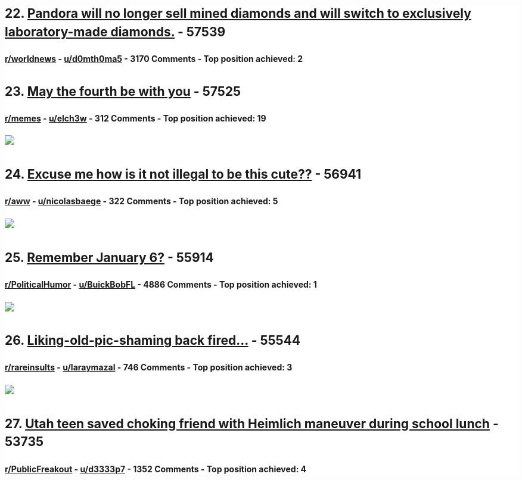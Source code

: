 ## 22. [Pandora will no longer sell mined diamonds and will switch to exclusively laboratory-made diamonds.](http://reddit.com/r/worldnews/comments/n4k34x/pandora_will_no_longer_sell_mined_diamonds_and/) - 57539
#### [r/worldnews](http://reddit.com/r/worldnews) - [u/d0mth0ma5](http://reddit.com/u/d0mth0ma5) - 3170 Comments - Top position achieved: 2

## 23. [May the fourth be with you](http://reddit.com/r/memes/comments/n4lgvk/may_the_fourth_be_with_you/) - 57525
#### [r/memes](http://reddit.com/r/memes) - [u/elch3w](http://reddit.com/u/elch3w) - 312 Comments - Top position achieved: 19

<a href="https://i.redd.it/5ylyqww343x61.gif"><img src="https://a.thumbs.redditmedia.com/ho2hgOv0iyLzRCaEoV72BNxHm7Q3mD5SxvoDK2wS5K8.jpg"></img></a>

## 24. [Excuse me how is it not illegal to be this cute??](http://reddit.com/r/aww/comments/n4lshj/excuse_me_how_is_it_not_illegal_to_be_this_cute/) - 56941
#### [r/aww](http://reddit.com/r/aww) - [u/nicolasbaege](http://reddit.com/u/nicolasbaege) - 322 Comments - Top position achieved: 5

<a href="https://v.redd.it/pmya430o73x61"><img src="https://b.thumbs.redditmedia.com/tny2_2nxdZZNgqqmDFL4bKSJzp2vHlRxIpzEJ7yz-cI.jpg"></img></a>

## 25. [Remember January 6?](http://reddit.com/r/PoliticalHumor/comments/n4ndys/remember_january_6/) - 55914
#### [r/PoliticalHumor](http://reddit.com/r/PoliticalHumor) - [u/BuickBobFL](http://reddit.com/u/BuickBobFL) - 4886 Comments - Top position achieved: 1

<a href="https://i.redd.it/k8fi4b4wm3x61.jpg"><img src="https://b.thumbs.redditmedia.com/2mNHg-kqardjc977ulRknlz0pQIYcIc6HpT1RgXRlDI.jpg"></img></a>

## 26. [Liking-old-pic-shaming back fired...](http://reddit.com/r/rareinsults/comments/n4kq1n/likingoldpicshaming_back_fired/) - 55544
#### [r/rareinsults](http://reddit.com/r/rareinsults) - [u/laraymazal](http://reddit.com/u/laraymazal) - 746 Comments - Top position achieved: 3

<a href="https://i.redd.it/o3uieosjv2x61.jpg"><img src="https://b.thumbs.redditmedia.com/6U1WQTE-WCzp55jUe0RIfvc30WrpY3srqxy25mI-kHc.jpg"></img></a>

## 27. [Utah teen saved choking friend with Heimlich maneuver during school lunch](http://reddit.com/r/PublicFreakout/comments/n4ybmc/utah_teen_saved_choking_friend_with_heimlich/) - 53735
#### [r/PublicFreakout](http://reddit.com/r/PublicFreakout) - [u/d3333p7](http://reddit.com/u/d3333p7) - 1352 Comments - Top position achieved: 4
